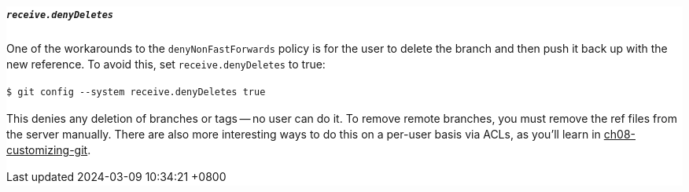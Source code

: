 ##### `receive.denyDeletes`

One of the workarounds to the `denyNonFastForwards` policy is for the
user to delete the branch and then push it back up with the new
reference. To avoid this, set `receive.denyDeletes` to true:

```shell
$ git config --system receive.denyDeletes true
```

This denies any deletion of branches or tags — no user can do it. To
remove remote branches, you must remove the ref files from the server
manually. There are also more interesting ways to do this on a per-user
basis via ACLs, as you’ll learn in
[ch08-customizing-git](ch08-customizing-git.md#an_example_git_enforced_policy).

Last updated 2024-03-09 10:34:21 +0800
